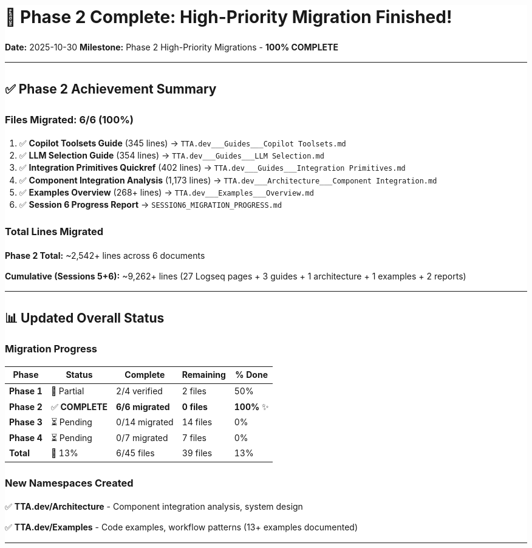# 🎉 Phase 2 Complete: High-Priority Migration Finished!

**Date:** 2025-10-30
**Milestone:** Phase 2 High-Priority Migrations - **100% COMPLETE**

---

## ✅ Phase 2 Achievement Summary

### Files Migrated: 6/6 (100%)

1. ✅ **Copilot Toolsets Guide** (345 lines) → `TTA.dev___Guides___Copilot Toolsets.md`
2. ✅ **LLM Selection Guide** (354 lines) → `TTA.dev___Guides___LLM Selection.md`
3. ✅ **Integration Primitives Quickref** (402 lines) → `TTA.dev___Guides___Integration Primitives.md`
4. ✅ **Component Integration Analysis** (1,173 lines) → `TTA.dev___Architecture___Component Integration.md`
5. ✅ **Examples Overview** (268+ lines) → `TTA.dev___Examples___Overview.md`
6. ✅ **Session 6 Progress Report** → `SESSION6_MIGRATION_PROGRESS.md`

### Total Lines Migrated

**Phase 2 Total:** ~2,542+ lines across 6 documents

**Cumulative (Sessions 5+6):** ~9,262+ lines (27 Logseq pages + 3 guides + 1 architecture + 1 examples + 2 reports)

---

## 📊 Updated Overall Status

### Migration Progress

| Phase | Status | Complete | Remaining | % Done |
|-------|--------|----------|-----------|--------|
| **Phase 1** | 🔄 Partial | 2/4 verified | 2 files | 50% |
| **Phase 2** | ✅ **COMPLETE** | **6/6 migrated** | **0 files** | **100%** ✨ |
| **Phase 3** | ⏳ Pending | 0/14 migrated | 14 files | 0% |
| **Phase 4** | ⏳ Pending | 0/7 migrated | 7 files | 0% |
| **Total** | 🔄 13% | 6/45 files | 39 files | 13% |

### New Namespaces Created

✅ **TTA.dev/Architecture** - Component integration analysis, system design

✅ **TTA.dev/Examples** - Code examples, workflow patterns (13+ examples documented)

---
